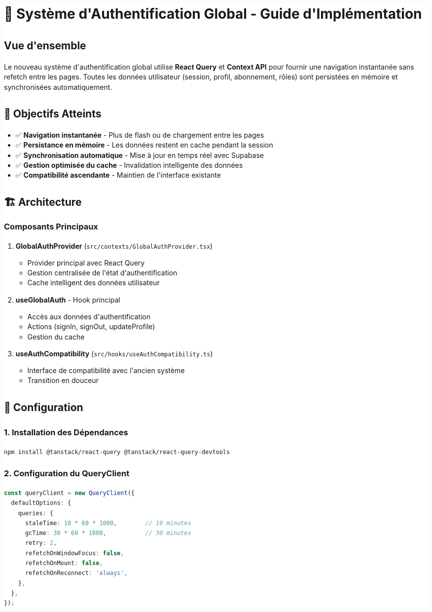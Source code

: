 # 🚀 Système d'Authentification Global - Guide d'Implémentation

## Vue d'ensemble

Le nouveau système d'authentification global utilise **React Query** et **Context API** pour fournir une navigation instantanée sans refetch entre les pages. Toutes les données utilisateur (session, profil, abonnement, rôles) sont persistées en mémoire et synchronisées automatiquement.

## 🎯 Objectifs Atteints

- ✅ **Navigation instantanée** - Plus de flash ou de chargement entre les pages
- ✅ **Persistance en mémoire** - Les données restent en cache pendant la session
- ✅ **Synchronisation automatique** - Mise à jour en temps réel avec Supabase
- ✅ **Gestion optimisée du cache** - Invalidation intelligente des données
- ✅ **Compatibilité ascendante** - Maintien de l'interface existante

## 🏗️ Architecture

### Composants Principaux

1. **GlobalAuthProvider** (`src/contexts/GlobalAuthProvider.tsx`)
   - Provider principal avec React Query
   - Gestion centralisée de l'état d'authentification
   - Cache intelligent des données utilisateur

2. **useGlobalAuth** - Hook principal
   - Accès aux données d'authentification
   - Actions (signIn, signOut, updateProfile)
   - Gestion du cache

3. **useAuthCompatibility** (`src/hooks/useAuthCompatibility.ts`)
   - Interface de compatibilité avec l'ancien système
   - Transition en douceur

## 🔧 Configuration

### 1. Installation des Dépendances

```bash
npm install @tanstack/react-query @tanstack/react-query-devtools
```

### 2. Configuration du QueryClient

```typescript
const queryClient = new QueryClient({
  defaultOptions: {
    queries: {
      staleTime: 10 * 60 * 1000,        // 10 minutes
      gcTime: 30 * 60 * 1000,           // 30 minutes
      retry: 2,
      refetchOnWindowFocus: false,
      refetchOnMount: false,
      refetchOnReconnect: 'always',
    },
  },
});
```
